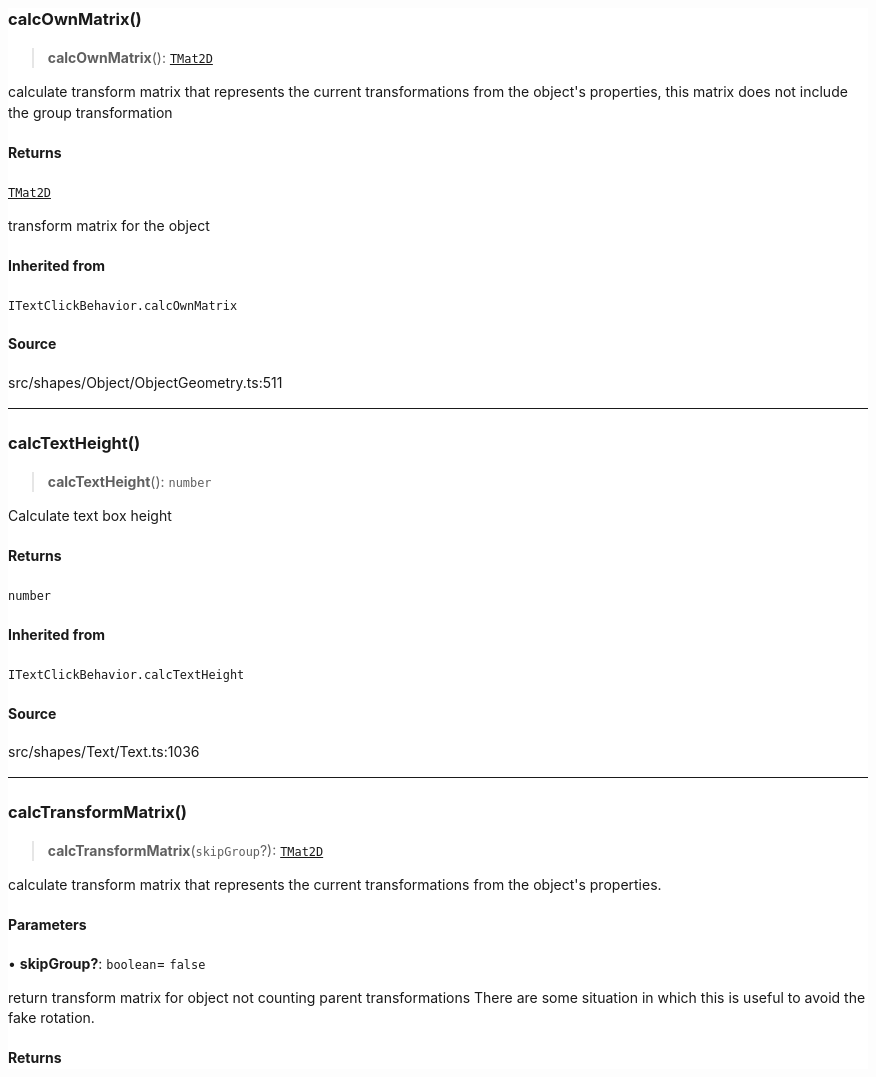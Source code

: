 ### calcOwnMatrix()

> **calcOwnMatrix**(): [`TMat2D`](../type-aliases/TMat2D.md)

calculate transform matrix that represents the current transformations from the
object's properties, this matrix does not include the group transformation

#### Returns

[`TMat2D`](../type-aliases/TMat2D.md)

transform matrix for the object

#### Inherited from

`ITextClickBehavior.calcOwnMatrix`

#### Source

src/shapes/Object/ObjectGeometry.ts:511

***

### calcTextHeight()

> **calcTextHeight**(): `number`

Calculate text box height

#### Returns

`number`

#### Inherited from

`ITextClickBehavior.calcTextHeight`

#### Source

src/shapes/Text/Text.ts:1036

***

### calcTransformMatrix()

> **calcTransformMatrix**(`skipGroup`?): [`TMat2D`](../type-aliases/TMat2D.md)

calculate transform matrix that represents the current transformations from the
object's properties.

#### Parameters

• **skipGroup?**: `boolean`= `false`

return transform matrix for object not counting parent transformations
There are some situation in which this is useful to avoid the fake rotation.

#### Returns
